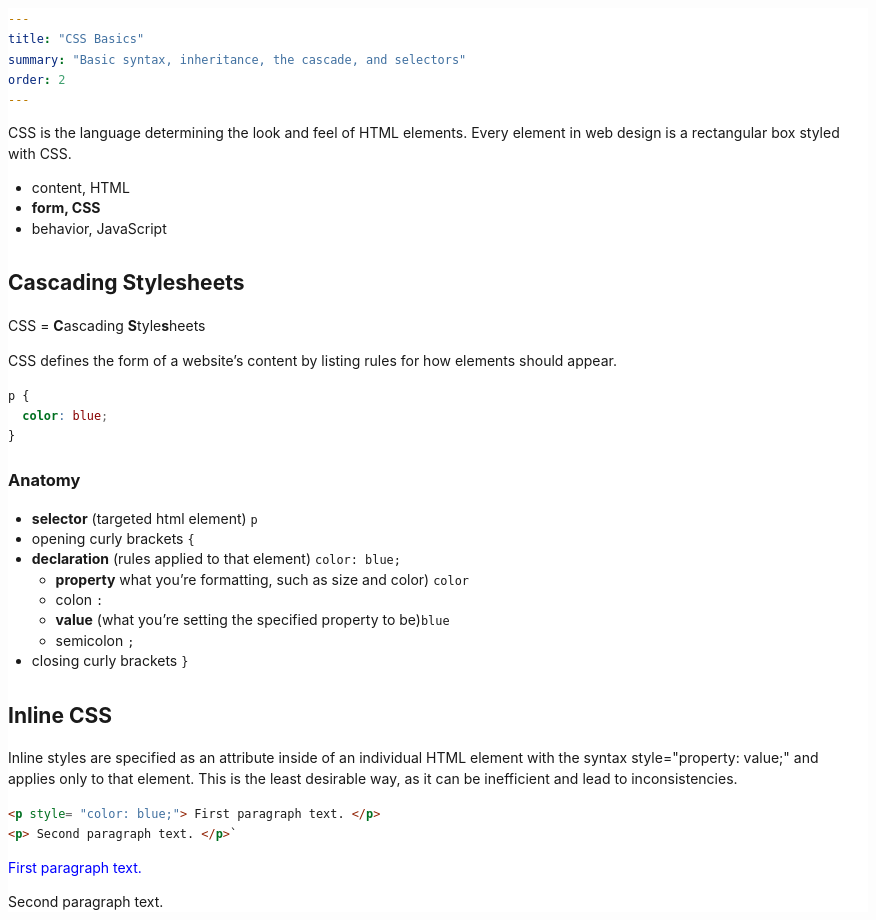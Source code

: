 ```yaml
---
title: "CSS Basics"
summary: "Basic syntax, inheritance, the cascade, and selectors"
order: 2
---
```



CSS is the language determining the look and feel of HTML elements.
Every element in web design is a rectangular box styled with CSS.

- content, HTML
- **form, CSS**
- behavior, JavaScript


## Cascading Stylesheets

CSS = **C**ascading **S**tyle**s**heets

CSS defines the form of a website’s content by listing rules for how elements should appear.

```css
p {
  color: blue;
}
```

### Anatomy
- **selector** (targeted html element)  `p`
- opening curly brackets `{`
- **declaration** (rules applied to that element) `color: blue;`
	- **property** what you’re formatting, such as size and color) `color`
	- colon  `:`
 	- **value** (what you’re setting the specified property to be)`blue`
	- semicolon `;`
- closing curly brackets `}`

## Inline CSS

Inline styles are specified as an attribute inside of an individual HTML element with the syntax style="property: value;" and applies only to that element. This is the least desirable way, as it can be inefficient and lead to inconsistencies.

```html
<p style= "color: blue;"> First paragraph text. </p>
<p> Second paragraph text. </p>`
```

<div class="diagram">
<p style= "color: blue;">First paragraph text.</p>
<p>Second paragraph text.</p>
</div>
